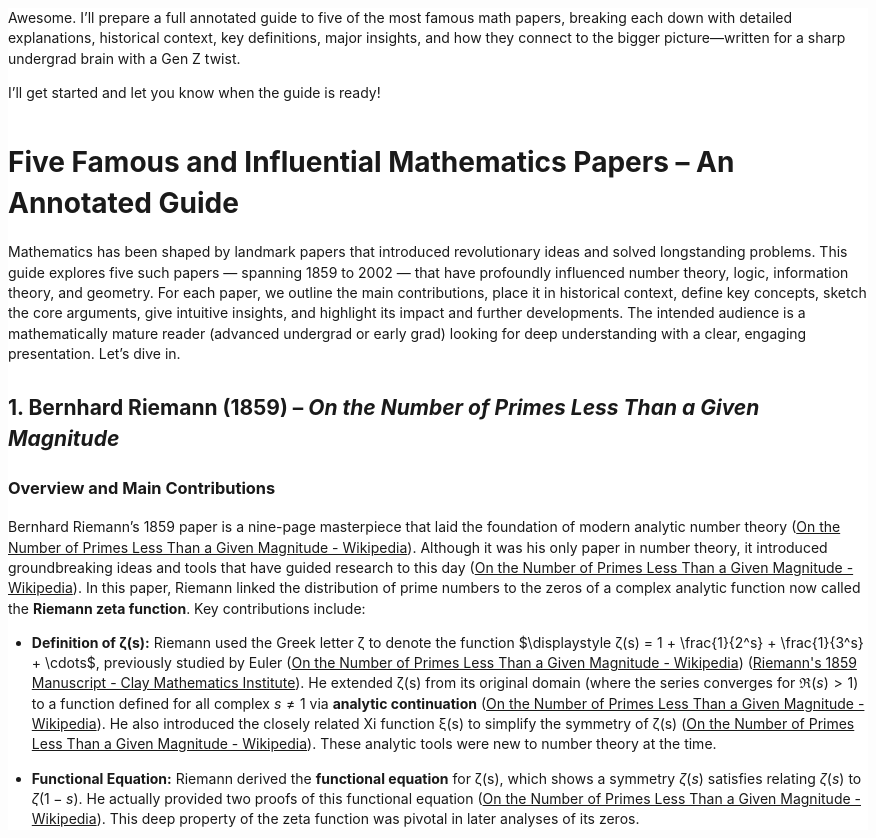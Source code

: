 Awesome. I’ll prepare a full annotated guide to five of the most famous math papers, breaking each down with detailed explanations, historical context, key definitions, major insights, and how they connect to the bigger picture—written for a sharp undergrad brain with a Gen Z twist.

I’ll get started and let you know when the guide is ready!

# Five Famous and Influential Mathematics Papers – An Annotated Guide

Mathematics has been shaped by landmark papers that introduced revolutionary ideas and solved longstanding problems. This guide explores five such papers — spanning 1859 to 2002 — that have profoundly influenced number theory, logic, information theory, and geometry. For each paper, we outline the main contributions, place it in historical context, define key concepts, sketch the core arguments, give intuitive insights, and highlight its impact and further developments. The intended audience is a mathematically mature reader (advanced undergrad or early grad) looking for deep understanding with a clear, engaging presentation. Let’s dive in.

## 1. Bernhard Riemann (1859) – *On the Number of Primes Less Than a Given Magnitude*

### Overview and Main Contributions  
Bernhard Riemann’s 1859 paper is a nine-page masterpiece that laid the foundation of modern analytic number theory ([On the Number of Primes Less Than a Given Magnitude - Wikipedia](https://en.wikipedia.org/wiki/On_the_Number_of_Primes_Less_Than_a_Given_Magnitude#:~:text=This%20paper%20studies%20the%20prime,of%20modern%20%20%2061)). Although it was his only paper in number theory, it introduced groundbreaking ideas and tools that have guided research to this day ([On the Number of Primes Less Than a Given Magnitude - Wikipedia](https://en.wikipedia.org/wiki/On_the_Number_of_Primes_Less_Than_a_Given_Magnitude#:~:text=This%20paper%20studies%20the%20prime,of%20modern%20%20%2061)). In this paper, Riemann linked the distribution of prime numbers to the zeros of a complex analytic function now called the **Riemann zeta function**. Key contributions include: 

- **Definition of ζ(s):** Riemann used the Greek letter ζ to denote the function $\displaystyle ζ(s) = 1 + \frac{1}{2^s} + \frac{1}{3^s} + \cdots$, previously studied by Euler ([On the Number of Primes Less Than a Given Magnitude - Wikipedia](https://en.wikipedia.org/wiki/On_the_Number_of_Primes_Less_Than_a_Given_Magnitude#:~:text=Among%20the%20new%20definitions%2C%20ideas%2C,and%20notation%20introduced)) ([Riemann's 1859 Manuscript - Clay Mathematics Institute](https://www.claymath.org/collections/riemanns-1859-manuscript/#:~:text=Riemann%20gave%20a%20formula%20for,the%20zeta%20function%2C%20defined%20by)). He extended ζ(s) from its original domain (where the series converges for $\Re(s)>1$) to a function defined for all complex $s\neq 1$ via **analytic continuation** ([On the Number of Primes Less Than a Given Magnitude - Wikipedia](https://en.wikipedia.org/wiki/On_the_Number_of_Primes_Less_Than_a_Given_Magnitude#:~:text=,x)). He also introduced the closely related Xi function ξ(s) to simplify the symmetry of ζ(s) ([On the Number of Primes Less Than a Given Magnitude - Wikipedia](https://en.wikipedia.org/wiki/On_the_Number_of_Primes_Less_Than_a_Given_Magnitude#:~:text=,x)). These analytic tools were new to number theory at the time.

- **Functional Equation:** Riemann derived the **functional equation** for ζ(s), which shows a symmetry $ζ(s)$ satisfies relating $ζ(s)$ to $ζ(1-s)$. He actually provided two proofs of this functional equation ([On the Number of Primes Less Than a Given Magnitude - Wikipedia](https://en.wikipedia.org/wiki/On_the_Number_of_Primes_Less_Than_a_Given_Magnitude#:~:text=Among%20the%20proofs%20and%20sketches,of%20proofs)). This deep property of the zeta function was pivotal in later analyses of its zeros.
